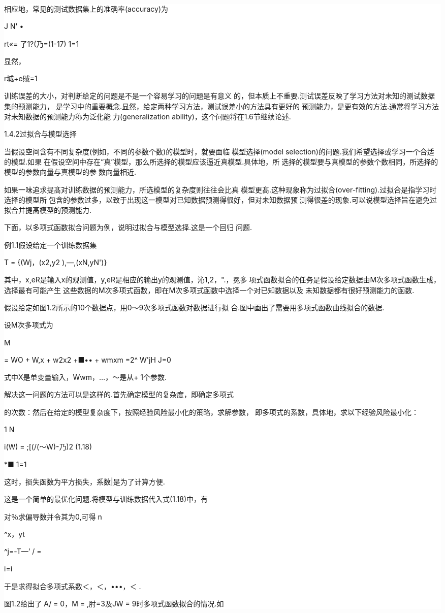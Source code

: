 相应地，常见的测试数据集上的准确率(accuracy)为

J N'    •

rt«= 了1?(乃=(1-17) 1=1

显然，

r城+e賊=1

训练误差的大小，对判断给定的问题是不是一个容易学习的问题是有意义 的，但本质上不重要.测试误差反映了学习方法对未知的测试数据集的预测能力， 是学习中的重要概念.显然，给定两种学习方法，测试误差小的方法具有更好的 预测能力，是更有效的方法.通常将学习方法对未知数据的预测能力称为泛化能 力(generalization ability)，这个问题将在1.6节继续论述.

1.4.2过拟合与模型选择

当假设空间含有不同复杂度(例如，不同的参数个数)的模型时，就要面临 模型选择(model selection)的问题.我们希望选择或学习一个合适的模型.如果 在假设空间中存在“真”模型，那么所选择的模型应该逼近真模型.具体地，所 选择的模型要与真模型的参数个数相同，所选择的模型的参数向量与真模型的参 数向量相近.

如果一味追求提髙对训练数据的预测能力，所选模型的复杂度则往往会比真 模型更髙.这种现象称为过拟合(over-fitting).过拟合是指学习时选择的模型所 包含的参数过多，以致于出现这一模型对已知数据预测得很好，但对未知数据预 测得很差的现象.可以说模型选择旨在避免过拟合并提髙模型的预测能力.

下面，以多项式函数拟合问题为例，说明过拟合与模型选择.这是一个回归 问题.

例1.1假设给定一个训练数据集

T = {(Wj，(x2,y2 ),—,(xN,yN')}

其中，x,eR是输入x的观测值，y,eR是相应的输出y的观测值，沁1,2，".，冕多 项式函数拟合的任务是假设给定数据由M次多项式函数生成，选择最有可能产生 这些数据的M次多项式函数，即在M次多项式函数中选择一个对已知数据以及 未知数据都有很好预测能力的函数.

假设给定如图1.2所示的10个数据点，用0〜9次多项式函数对数据进行拟 合.图中画出了需要用多项式函数曲线拟合的数据.

设M次多项式为

M

= WO + W,x + w2x2 +■•• + wmxm =2^ W'jH J=0

式中X是单变量输入，Wwm，…，〜是从+ 1个参数.

解决这一问题的方法可以是这样的.首先确定模型的复杂度，即确定多项式

的次数：然后在给定的模型复杂度下，按照经验风险最小化的策略，求解参数， 即多项式的系数，具体地，求以下经验风险最小化：

1 N

i(W) = ;[(/(〜W)-乃)2    (1.18)

*■ 1=1

这时，损失函数为平方损失，系数|是为了计算方便.

这是一个简单的最优化问题.将模型与训练数据代入式(1.18)中，有

对％求偏导数并令其为0,可得 n

^x，yt

^j=-T—’ / =

i=i

于是求得拟合多项式系数＜，＜，•••，＜ .

图1.2给出了 A/ = 0，M = \,肘=3及JW = 9时多项式函数拟合的情况.如
